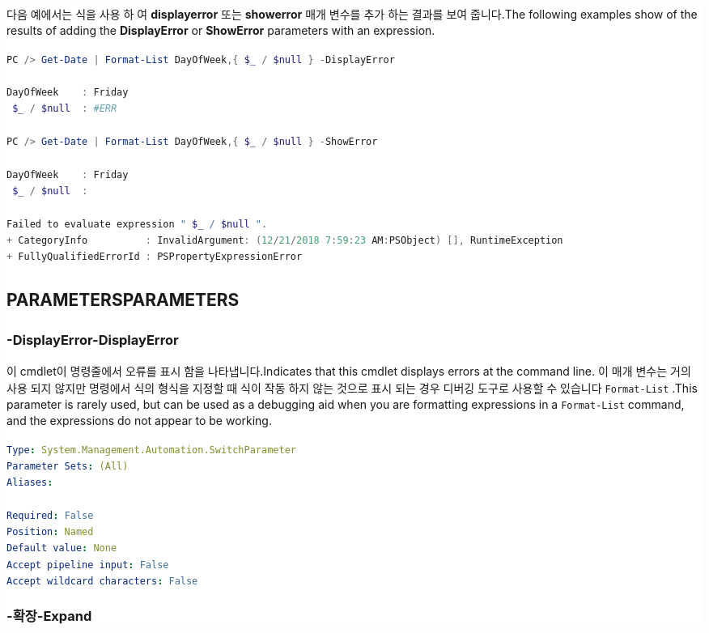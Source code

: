 <span data-ttu-id="2014b-137">다음 예에서는 식을 사용 하 여 **displayerror** 또는 **showerror** 매개 변수를 추가 하는 결과를 보여 줍니다.</span><span class="sxs-lookup"><span data-stu-id="2014b-137">The following examples show of the results of adding the **DisplayError** or **ShowError** parameters with an expression.</span></span>

```powershell
PC /> Get-Date | Format-List DayOfWeek,{ $_ / $null } -DisplayError

DayOfWeek    : Friday
 $_ / $null  : #ERR

PC /> Get-Date | Format-List DayOfWeek,{ $_ / $null } -ShowError

DayOfWeek    : Friday
 $_ / $null  :

Failed to evaluate expression " $_ / $null ".
+ CategoryInfo          : InvalidArgument: (12/21/2018 7:59:23 AM:PSObject) [], RuntimeException
+ FullyQualifiedErrorId : PSPropertyExpressionError
```

## <span data-ttu-id="2014b-138">PARAMETERS</span><span class="sxs-lookup"><span data-stu-id="2014b-138">PARAMETERS</span></span>

### <span data-ttu-id="2014b-139">-DisplayError</span><span class="sxs-lookup"><span data-stu-id="2014b-139">-DisplayError</span></span>

<span data-ttu-id="2014b-140">이 cmdlet이 명령줄에서 오류를 표시 함을 나타냅니다.</span><span class="sxs-lookup"><span data-stu-id="2014b-140">Indicates that this cmdlet displays errors at the command line.</span></span> <span data-ttu-id="2014b-141">이 매개 변수는 거의 사용 되지 않지만 명령에서 식의 형식을 지정할 때 식이 작동 하지 않는 것으로 표시 되는 경우 디버깅 도구로 사용할 수 있습니다 `Format-List` .</span><span class="sxs-lookup"><span data-stu-id="2014b-141">This parameter is rarely used, but can be used as a debugging aid when you are formatting expressions in a `Format-List` command, and the expressions do not appear to be working.</span></span>

```yaml
Type: System.Management.Automation.SwitchParameter
Parameter Sets: (All)
Aliases:

Required: False
Position: Named
Default value: None
Accept pipeline input: False
Accept wildcard characters: False
```

### <span data-ttu-id="2014b-142">-확장</span><span class="sxs-lookup"><span data-stu-id="2014b-142">-Expand</span></span>

